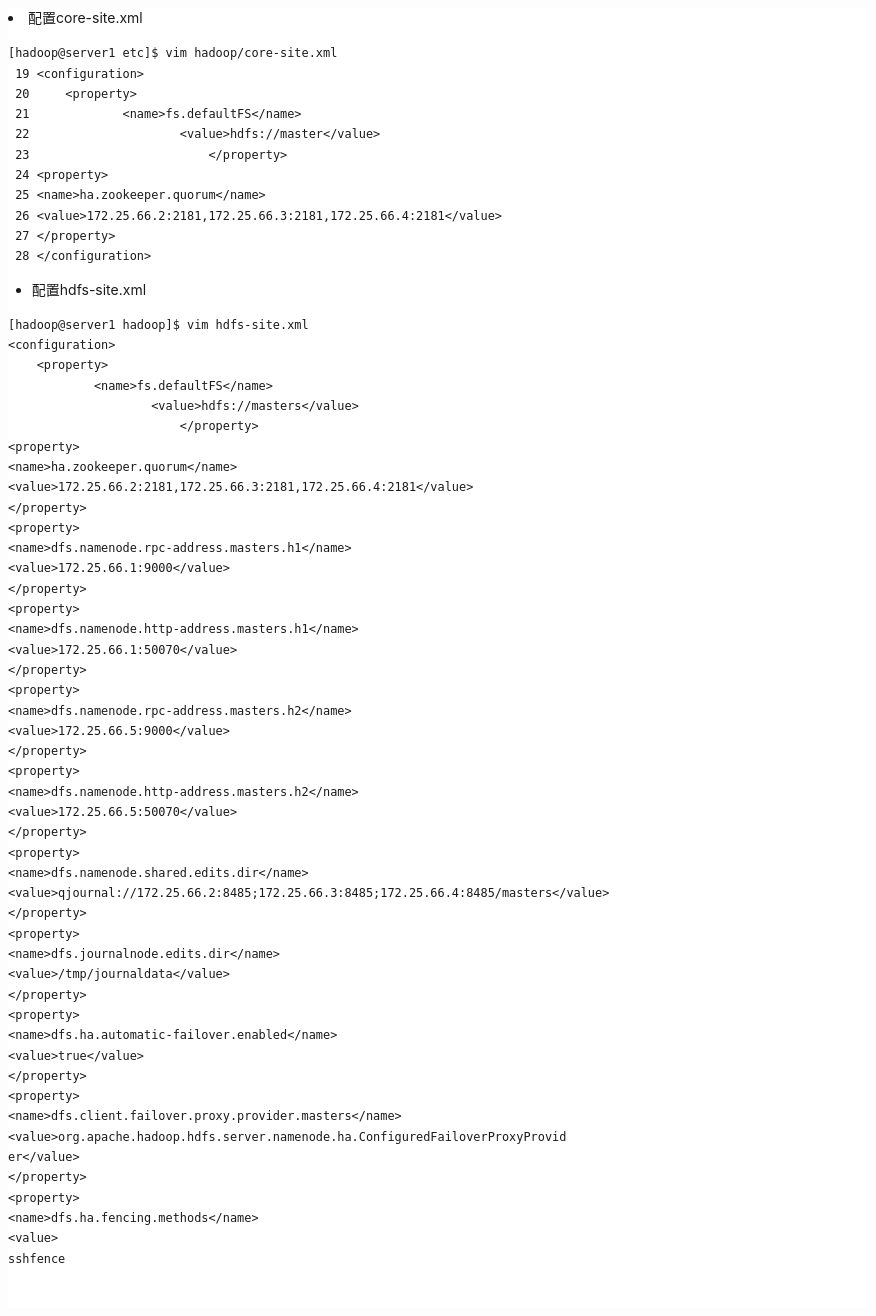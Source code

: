 <li>配置core-site.xml</li>
</ul>
<pre><code>[hadoop@server1 etc]$ vim hadoop/core-site.xml 
 19 &lt;configuration&gt;
 20     &lt;property&gt;  
 21             &lt;name&gt;fs.defaultFS&lt;/name&gt;
 22                     &lt;value&gt;hdfs://master&lt;/value&gt;
 23                         &lt;/property&gt;
 24 &lt;property&gt;
 25 &lt;name&gt;ha.zookeeper.quorum&lt;/name&gt;
 26 &lt;value&gt;172.25.66.2:2181,172.25.66.3:2181,172.25.66.4:2181&lt;/value&gt;
 27 &lt;/property&gt;
 28 &lt;/configuration&gt;
</code></pre>
<ul>
<li>配置hdfs-site.xml</li>
</ul>
<pre><code>[hadoop@server1 hadoop]$ vim hdfs-site.xml
&lt;configuration&gt;
    &lt;property&gt;
            &lt;name&gt;fs.defaultFS&lt;/name&gt;
                    &lt;value&gt;hdfs://masters&lt;/value&gt;
                        &lt;/property&gt;
&lt;property&gt;
&lt;name&gt;ha.zookeeper.quorum&lt;/name&gt;
&lt;value&gt;172.25.66.2:2181,172.25.66.3:2181,172.25.66.4:2181&lt;/value&gt;
&lt;/property&gt;
&lt;property&gt;
&lt;name&gt;dfs.namenode.rpc-address.masters.h1&lt;/name&gt;
&lt;value&gt;172.25.66.1:9000&lt;/value&gt;
&lt;/property&gt;
&lt;property&gt;
&lt;name&gt;dfs.namenode.http-address.masters.h1&lt;/name&gt;
&lt;value&gt;172.25.66.1:50070&lt;/value&gt;
&lt;/property&gt;
&lt;property&gt;
&lt;name&gt;dfs.namenode.rpc-address.masters.h2&lt;/name&gt;
&lt;value&gt;172.25.66.5:9000&lt;/value&gt;
&lt;/property&gt;
&lt;property&gt;
&lt;name&gt;dfs.namenode.http-address.masters.h2&lt;/name&gt;
&lt;value&gt;172.25.66.5:50070&lt;/value&gt;
&lt;/property&gt;
&lt;property&gt;
&lt;name&gt;dfs.namenode.shared.edits.dir&lt;/name&gt;
&lt;value&gt;qjournal://172.25.66.2:8485;172.25.66.3:8485;172.25.66.4:8485/masters&lt;/value&gt;
&lt;/property&gt;
&lt;property&gt;
&lt;name&gt;dfs.journalnode.edits.dir&lt;/name&gt;
&lt;value&gt;/tmp/journaldata&lt;/value&gt;
&lt;/property&gt;
&lt;property&gt;
&lt;name&gt;dfs.ha.automatic-failover.enabled&lt;/name&gt;
&lt;value&gt;true&lt;/value&gt;
&lt;/property&gt;
&lt;property&gt;
&lt;name&gt;dfs.client.failover.proxy.provider.masters&lt;/name&gt;
&lt;value&gt;org.apache.hadoop.hdfs.server.namenode.ha.ConfiguredFailoverProxyProvid
er&lt;/value&gt;
&lt;/property&gt;
&lt;property&gt;
&lt;name&gt;dfs.ha.fencing.methods&lt;/name&gt;
&lt;value&gt;
sshfence